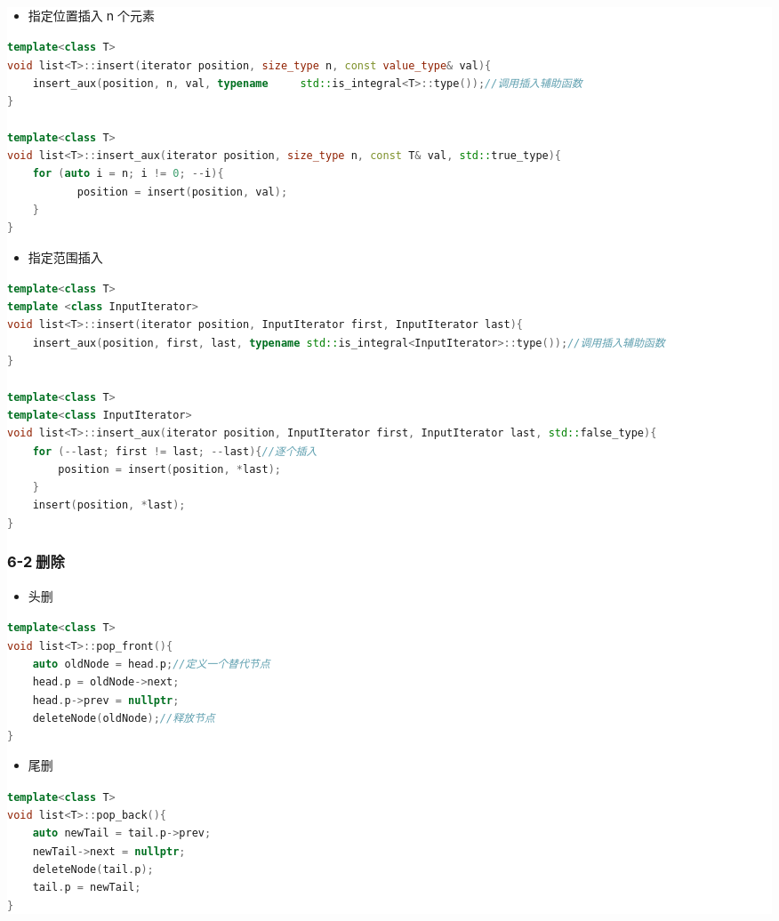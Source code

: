 - 指定位置插入 n 个元素

```c++
template<class T>
void list<T>::insert(iterator position, size_type n, const value_type& val){
    insert_aux(position, n, val, typename     std::is_integral<T>::type());//调用插入辅助函数
}

template<class T>
void list<T>::insert_aux(iterator position, size_type n, const T& val, std::true_type){
    for (auto i = n; i != 0; --i){
           position = insert(position, val);
    }
}
```

- 指定范围插入

```c++
template<class T>
template <class InputIterator>
void list<T>::insert(iterator position, InputIterator first, InputIterator last){
    insert_aux(position, first, last, typename std::is_integral<InputIterator>::type());//调用插入辅助函数
}

template<class T>
template<class InputIterator>
void list<T>::insert_aux(iterator position, InputIterator first, InputIterator last, std::false_type){
    for (--last; first != last; --last){//逐个插入
        position = insert(position, *last);
    }
    insert(position, *last);
}
```

### 6-2 删除



- 头删

```c++
template<class T>
void list<T>::pop_front(){
    auto oldNode = head.p;//定义一个替代节点
    head.p = oldNode->next;
    head.p->prev = nullptr;
    deleteNode(oldNode);//释放节点
}
```

- 尾删

```c++
template<class T>
void list<T>::pop_back(){
    auto newTail = tail.p->prev;
    newTail->next = nullptr;
    deleteNode(tail.p);
    tail.p = newTail;
}
```
